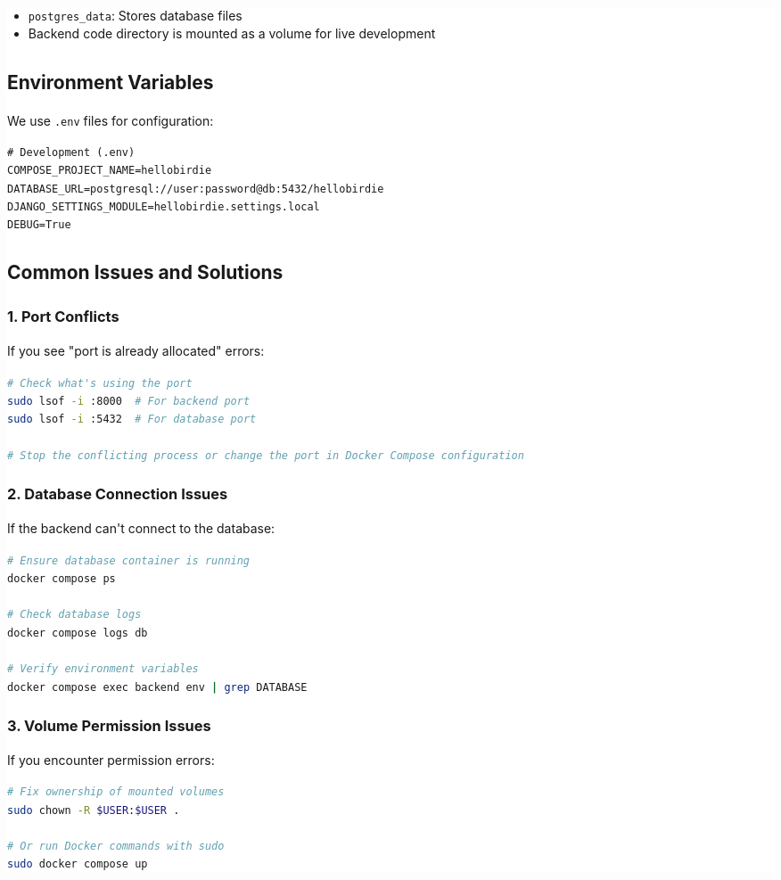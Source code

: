 - `postgres_data`: Stores database files
- Backend code directory is mounted as a volume for live development

## Environment Variables

We use `.env` files for configuration:

```plaintext
# Development (.env)
COMPOSE_PROJECT_NAME=hellobirdie
DATABASE_URL=postgresql://user:password@db:5432/hellobirdie
DJANGO_SETTINGS_MODULE=hellobirdie.settings.local
DEBUG=True
```

## Common Issues and Solutions

### 1. Port Conflicts

If you see "port is already allocated" errors:

```bash
# Check what's using the port
sudo lsof -i :8000  # For backend port
sudo lsof -i :5432  # For database port

# Stop the conflicting process or change the port in Docker Compose configuration
```

### 2. Database Connection Issues

If the backend can't connect to the database:

```bash
# Ensure database container is running
docker compose ps

# Check database logs
docker compose logs db

# Verify environment variables
docker compose exec backend env | grep DATABASE
```

### 3. Volume Permission Issues

If you encounter permission errors:

```bash
# Fix ownership of mounted volumes
sudo chown -R $USER:$USER .

# Or run Docker commands with sudo
sudo docker compose up
```
